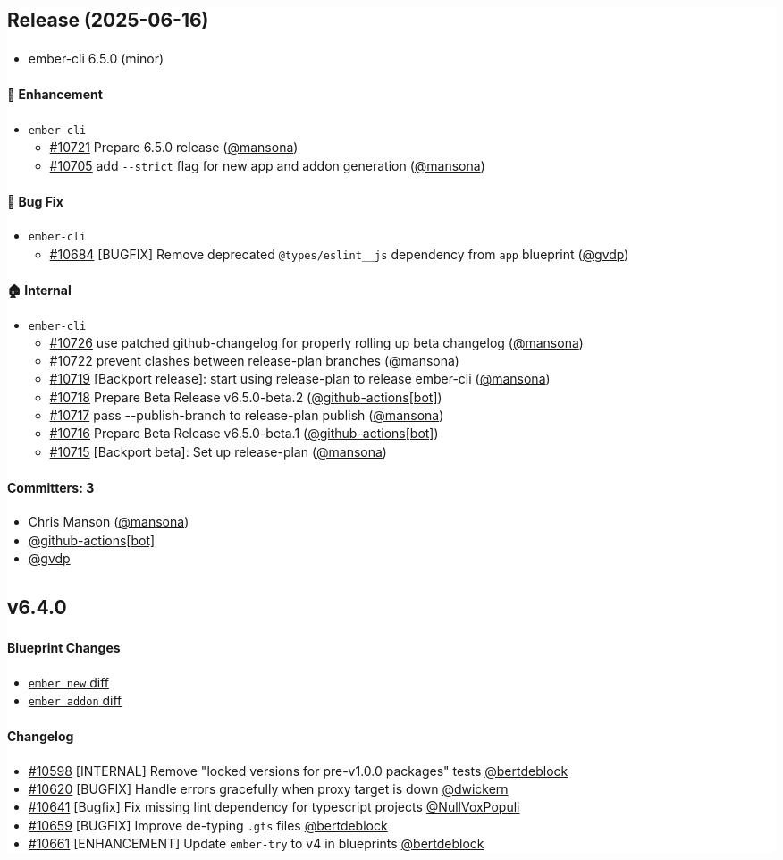 ## Release (2025-06-16)

* ember-cli 6.5.0 (minor)

#### :rocket: Enhancement
* `ember-cli`
  * [#10721](https://github.com/ember-cli/ember-cli/pull/10721) Prepare 6.5.0 release ([@mansona](https://github.com/mansona))
  * [#10705](https://github.com/ember-cli/ember-cli/pull/10705) add `--strict` flag for new app and addon generation ([@mansona](https://github.com/mansona))

#### :bug: Bug Fix
* `ember-cli`
  * [#10684](https://github.com/ember-cli/ember-cli/pull/10684) [BUGFIX] Remove deprecated `@types/eslint__js` dependency from `app` blueprint ([@gvdp](https://github.com/gvdp))

#### :house: Internal
* `ember-cli`
  * [#10726](https://github.com/ember-cli/ember-cli/pull/10726) use patched github-changelog for properly rolling up beta changelog ([@mansona](https://github.com/mansona))
  * [#10722](https://github.com/ember-cli/ember-cli/pull/10722) prevent clashes between release-plan branches ([@mansona](https://github.com/mansona))
  * [#10719](https://github.com/ember-cli/ember-cli/pull/10719) [Backport release]: start using release-plan to release ember-cli ([@mansona](https://github.com/mansona))
  * [#10718](https://github.com/ember-cli/ember-cli/pull/10718) Prepare Beta Release v6.5.0-beta.2 ([@github-actions[bot]](https://github.com/apps/github-actions))
  * [#10717](https://github.com/ember-cli/ember-cli/pull/10717) pass --publish-branch to release-plan publish ([@mansona](https://github.com/mansona))
  * [#10716](https://github.com/ember-cli/ember-cli/pull/10716) Prepare Beta Release v6.5.0-beta.1 ([@github-actions[bot]](https://github.com/apps/github-actions))
  * [#10715](https://github.com/ember-cli/ember-cli/pull/10715) [Backport beta]: Set up release-plan ([@mansona](https://github.com/mansona))

#### Committers: 3
- Chris Manson ([@mansona](https://github.com/mansona))
- [@github-actions[bot]](https://github.com/apps/github-actions)
- [@gvdp](https://github.com/gvdp)

## v6.4.0

#### Blueprint Changes

- [`ember new` diff](https://github.com/ember-cli/ember-new-output/compare/v6.3.0...v6.4.0)
- [`ember addon` diff](https://github.com/ember-cli/ember-addon-output/compare/v6.3.0...v6.4.0)

#### Changelog

- [#10598](https://github.com/ember-cli/ember-cli/pull/10598) [INTERNAL] Remove "locked versions for pre-v1.0.0 packages" tests [@bertdeblock](https://github.com/bertdeblock)
- [#10620](https://github.com/ember-cli/ember-cli/pull/10620) [BUGFIX] Handle errors gracefully when proxy target is down [@dwickern](https://github.com/dwickern)
- [#10641](https://github.com/ember-cli/ember-cli/pull/10641) [Bugfix] Fix missing lint dependency for typescript projects [@NullVoxPopuli](https://github.com/NullVoxPopuli)
- [#10659](https://github.com/ember-cli/ember-cli/pull/10659) [BUGFIX] Improve de-typing `.gts` files [@bertdeblock](https://github.com/bertdeblock)
- [#10661](https://github.com/ember-cli/ember-cli/pull/10661) [ENHANCEMENT] Update `ember-try` to v4 in blueprints [@bertdeblock](https://github.com/bertdeblock)
